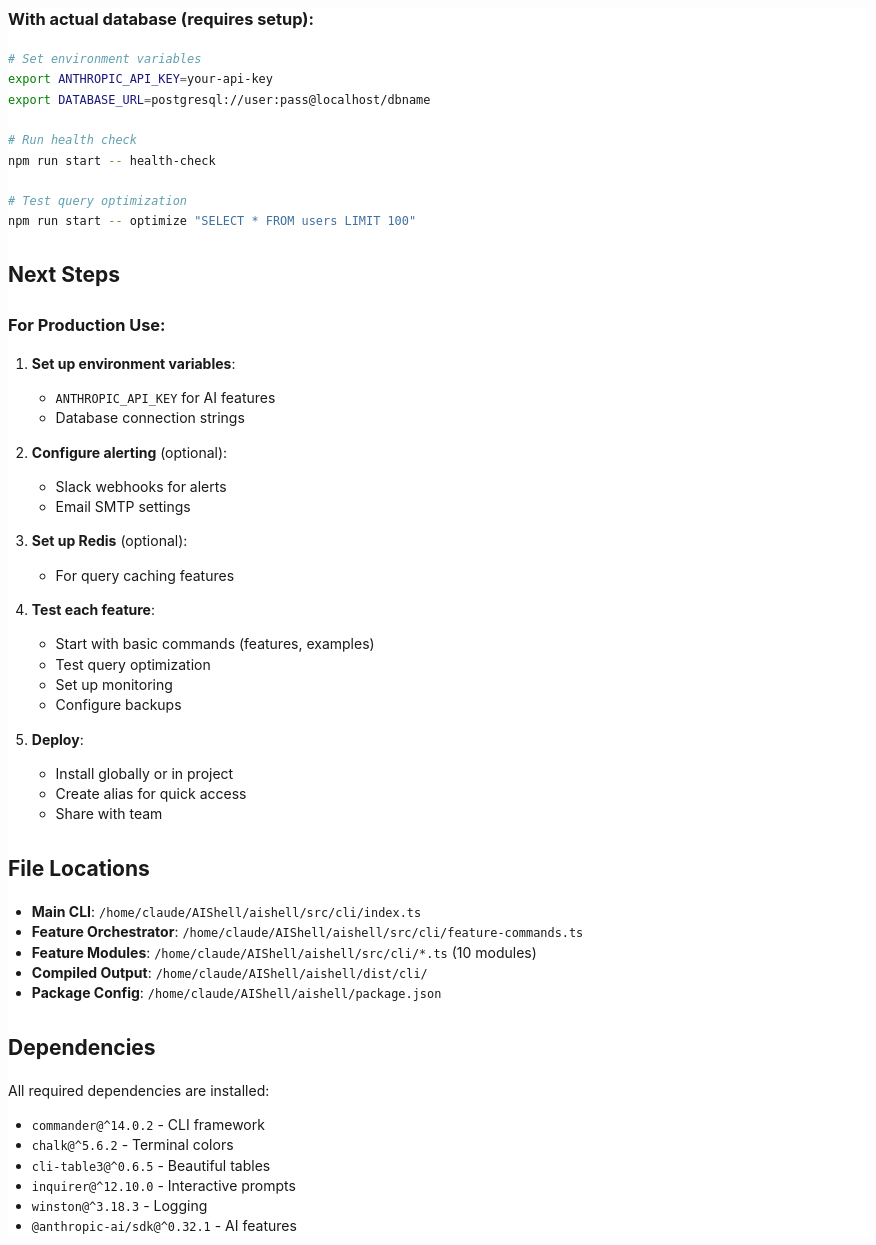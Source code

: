 ### With actual database (requires setup):
```bash
# Set environment variables
export ANTHROPIC_API_KEY=your-api-key
export DATABASE_URL=postgresql://user:pass@localhost/dbname

# Run health check
npm run start -- health-check

# Test query optimization
npm run start -- optimize "SELECT * FROM users LIMIT 100"
```

## Next Steps

### For Production Use:

1. **Set up environment variables**:
   - `ANTHROPIC_API_KEY` for AI features
   - Database connection strings

2. **Configure alerting** (optional):
   - Slack webhooks for alerts
   - Email SMTP settings

3. **Set up Redis** (optional):
   - For query caching features

4. **Test each feature**:
   - Start with basic commands (features, examples)
   - Test query optimization
   - Set up monitoring
   - Configure backups

5. **Deploy**:
   - Install globally or in project
   - Create alias for quick access
   - Share with team

## File Locations

- **Main CLI**: `/home/claude/AIShell/aishell/src/cli/index.ts`
- **Feature Orchestrator**: `/home/claude/AIShell/aishell/src/cli/feature-commands.ts`
- **Feature Modules**: `/home/claude/AIShell/aishell/src/cli/*.ts` (10 modules)
- **Compiled Output**: `/home/claude/AIShell/aishell/dist/cli/`
- **Package Config**: `/home/claude/AIShell/aishell/package.json`

## Dependencies

All required dependencies are installed:
- `commander@^14.0.2` - CLI framework
- `chalk@^5.6.2` - Terminal colors
- `cli-table3@^0.6.5` - Beautiful tables
- `inquirer@^12.10.0` - Interactive prompts
- `winston@^3.18.3` - Logging
- `@anthropic-ai/sdk@^0.32.1` - AI features
